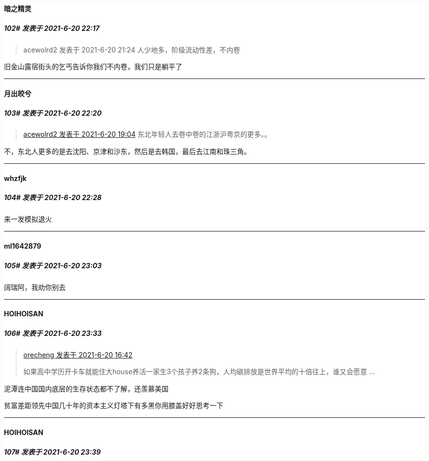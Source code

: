 ####  暗之精灵  
##### 102#       发表于 2021-6-20 22:17


<blockquote>acewolrd2 发表于 2021-6-20 21:24
人少地多，阶级流动性差，不内卷</blockquote>
旧金山露宿街头的乞丐告诉你我们不内卷，我们只是躺平了


*****

####  月出皎兮  
##### 103#       发表于 2021-6-20 22:20


<blockquote><a href="httphttps://bbs.saraba1st.com/2b/forum.php?mod=redirect&amp;goto=findpost&amp;pid=51677165&amp;ptid=2010981" target="_blank">acewolrd2 发表于 2021-6-20 19:04</a>
东北年轻人去卷中卷的江浙沪粤京的更多。。</blockquote>
不，东北人更多的是去沈阳、京津和沙东，然后是去韩国，最后去江南和珠三角。


*****

####  whzfjk  
##### 104#       发表于 2021-6-20 22:28


来一发模拟退火


*****

####  ml1642879  
##### 105#       发表于 2021-6-20 23:03


阔瑞阿，我劝你别去


*****

####  HOIHOISAN  
##### 106#       发表于 2021-6-20 23:33


<blockquote><a href="httphttps://bbs.saraba1st.com/2b/forum.php?mod=redirect&amp;goto=findpost&amp;pid=51675777&amp;ptid=2010981" target="_blank">orecheng 发表于 2021-6-20 16:42</a>

如果高中学历开卡车就能住大house养活一家生3个孩子养2条狗，人均碳排放是世界平均的十倍往上，谁又会愿意 ...</blockquote>
泥潭连中国国内底层的生存状态都不了解，还羡慕美国

贫富差距领先中国几十年的资本主义灯塔下有多黑你用膝盖好好思考一下


*****

####  HOIHOISAN  
##### 107#       发表于 2021-6-20 23:39

